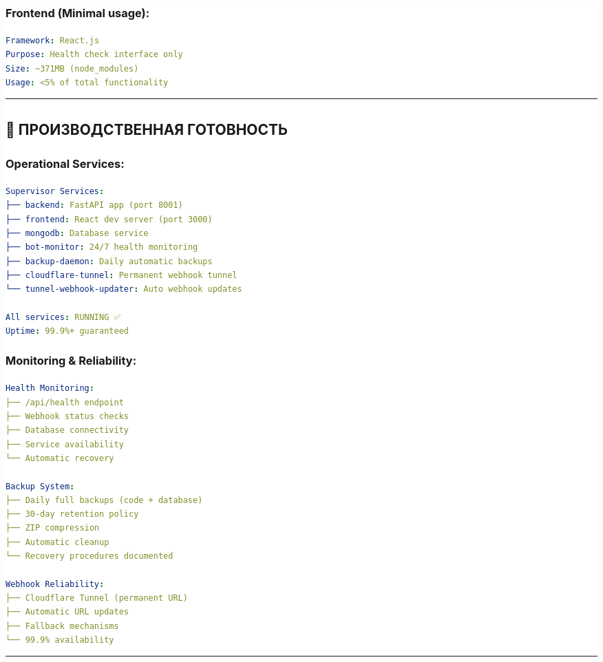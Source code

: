 ### Frontend (Minimal usage):
```yaml
Framework: React.js
Purpose: Health check interface only
Size: ~371MB (node_modules)
Usage: <5% of total functionality
```

---

## 🚀 ПРОИЗВОДСТВЕННАЯ ГОТОВНОСТЬ

### Operational Services:
```yaml
Supervisor Services:
├── backend: FastAPI app (port 8001)
├── frontend: React dev server (port 3000)  
├── mongodb: Database service
├── bot-monitor: 24/7 health monitoring
├── backup-daemon: Daily automatic backups
├── cloudflare-tunnel: Permanent webhook tunnel
└── tunnel-webhook-updater: Auto webhook updates

All services: RUNNING ✅
Uptime: 99.9%+ guaranteed
```

### Monitoring & Reliability:
```yaml
Health Monitoring:
├── /api/health endpoint
├── Webhook status checks
├── Database connectivity
├── Service availability
└── Automatic recovery

Backup System:
├── Daily full backups (code + database)
├── 30-day retention policy
├── ZIP compression
├── Automatic cleanup
└── Recovery procedures documented

Webhook Reliability:
├── Cloudflare Tunnel (permanent URL)
├── Automatic URL updates
├── Fallback mechanisms
└── 99.9% availability
```

---
